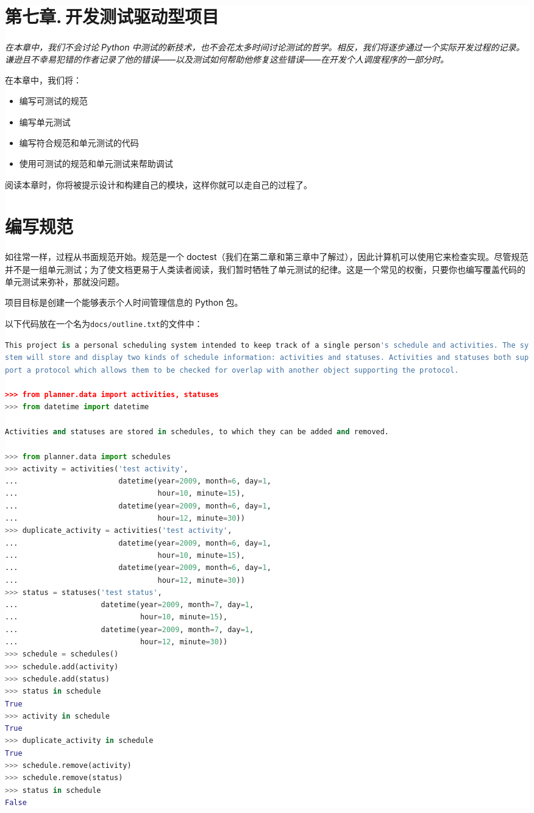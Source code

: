 # 第七章. 开发测试驱动型项目

*在本章中，我们不会讨论 Python 中测试的新技术，也不会花太多时间讨论测试的哲学。相反，我们将逐步通过一个实际开发过程的记录。谦逊且不幸易犯错的作者记录了他的错误——以及测试如何帮助他修复这些错误——在开发个人调度程序的一部分时。*

在本章中，我们将：

+   编写可测试的规范

+   编写单元测试

+   编写符合规范和单元测试的代码

+   使用可测试的规范和单元测试来帮助调试

阅读本章时，你将被提示设计和构建自己的模块，这样你就可以走自己的过程了。

# 编写规范

如往常一样，过程从书面规范开始。规范是一个 doctest（我们在第二章和第三章中了解过），因此计算机可以使用它来检查实现。尽管规范并不是一组单元测试；为了使文档更易于人类读者阅读，我们暂时牺牲了单元测试的纪律。这是一个常见的权衡，只要你也编写覆盖代码的单元测试来弥补，那就没问题。

项目目标是创建一个能够表示个人时间管理信息的 Python 包。

以下代码放在一个名为`docs/outline.txt`的文件中：

```py
This project is a personal scheduling system intended to keep track of a single person's schedule and activities. The system will store and display two kinds of schedule information: activities and statuses. Activities and statuses both support a protocol which allows them to be checked for overlap with another object supporting the protocol.

>>> from planner.data import activities, statuses
>>> from datetime import datetime

Activities and statuses are stored in schedules, to which they can be added and removed.

>>> from planner.data import schedules
>>> activity = activities('test activity',
...                       datetime(year=2009, month=6, day=1,
...                                hour=10, minute=15),
...                       datetime(year=2009, month=6, day=1,
...                                hour=12, minute=30))
>>> duplicate_activity = activities('test activity',
...                       datetime(year=2009, month=6, day=1,
...                                hour=10, minute=15),
...                       datetime(year=2009, month=6, day=1,
...                                hour=12, minute=30))
>>> status = statuses('test status',
...                   datetime(year=2009, month=7, day=1,
...                            hour=10, minute=15),
...                   datetime(year=2009, month=7, day=1,
...                            hour=12, minute=30))
>>> schedule = schedules()
>>> schedule.add(activity)
>>> schedule.add(status)
>>> status in schedule
True
>>> activity in schedule
True
>>> duplicate_activity in schedule
True
>>> schedule.remove(activity)
>>> schedule.remove(status)
>>> status in schedule
False
```